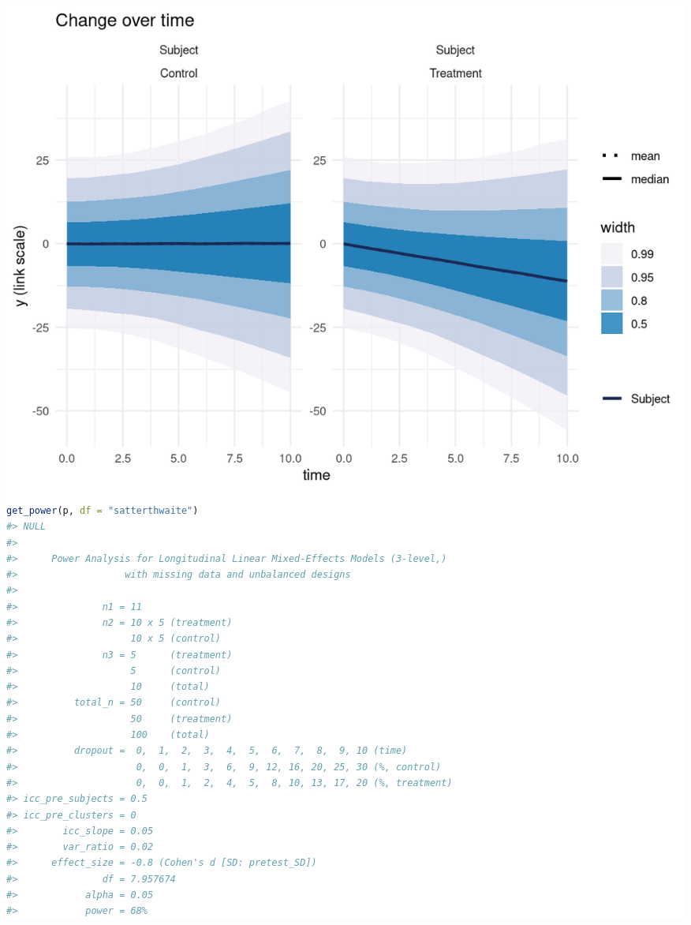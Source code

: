 <img src="man/figures/README-trend-1.png" style="display: block; margin: auto;" />

``` r
get_power(p, df = "satterthwaite")
#> NULL
#> 
#>      Power Analysis for Longitudinal Linear Mixed-Effects Models (3-level,)
#>                   with missing data and unbalanced designs 
#> 
#>               n1 = 11
#>               n2 = 10 x 5 (treatment)
#>                    10 x 5 (control)
#>               n3 = 5      (treatment)
#>                    5      (control)
#>                    10     (total)
#>          total_n = 50     (control)
#>                    50     (treatment)
#>                    100    (total)
#>          dropout =  0,  1,  2,  3,  4,  5,  6,  7,  8,  9, 10 (time)
#>                     0,  0,  1,  3,  6,  9, 12, 16, 20, 25, 30 (%, control)
#>                     0,  0,  1,  2,  4,  5,  8, 10, 13, 17, 20 (%, treatment)
#> icc_pre_subjects = 0.5
#> icc_pre_clusters = 0
#>        icc_slope = 0.05
#>        var_ratio = 0.02
#>      effect_size = -0.8 (Cohen's d [SD: pretest_SD])
#>               df = 7.957674
#>            alpha = 0.05
#>            power = 68%
```
